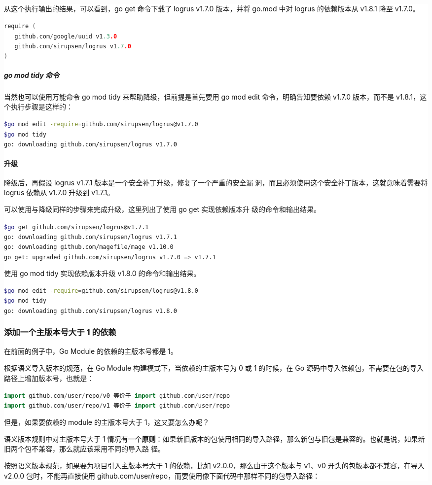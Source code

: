 从这个执行输出的结果，可以看到，go get 命令下载了 logrus v1.7.0 版本，并将 go.mod 中对 logrus 的依赖版本从 v1.8.1 降至 v1.7.0。 

```go
require (
   github.com/google/uuid v1.3.0
   github.com/sirupsen/logrus v1.7.0
)
```

##### go mod tidy 命令

当然也可以使用万能命令 go mod tidy 来帮助降级，但前提是首先要用 go mod edit 命令，明确告知要依赖 v1.7.0 版本，而不是 v1.8.1，这个执行步骤是这样的：

```sh
$go mod edit -require=github.com/sirupsen/logrus@v1.7.0
$go mod tidy
go: downloading github.com/sirupsen/logrus v1.7.0
```

#### 升级

降级后，再假设 logrus v1.7.1 版本是一个安全补丁升级，修复了一个严重的安全漏 洞，而且必须使用这个安全补丁版本，这就意味着需要将 logrus 依赖从 v1.7.0 升级到 v1.7.1。 

可以使用与降级同样的步骤来完成升级，这里列出了使用 go get 实现依赖版本升 级的命令和输出结果。

```sh
$go get github.com/sirupsen/logrus@v1.7.1
go: downloading github.com/sirupsen/logrus v1.7.1
go: downloading github.com/magefile/mage v1.10.0
go get: upgraded github.com/sirupsen/logrus v1.7.0 => v1.7.1
```

使用 go mod tidy 实现依赖版本升级 v1.8.0 的命令和输出结果。

```sh
$go mod edit -require=github.com/sirupsen/logrus@v1.8.0
$go mod tidy
go: downloading github.com/sirupsen/logrus v1.8.0
```



### 添加一个主版本号大于 1 的依赖

在前面的例子中，Go Module 的依赖的主版本号都是 1。

根据语义导入版本的规范，在 Go Module 构建模式下，当依赖的主版本号为 0 或 1 的时候，在 Go 源码中导入依赖包，不需要在包的导入路径上增加版本号，也就是：

```go
import github.com/user/repo/v0 等价于 import github.com/user/repo
import github.com/user/repo/v1 等价于 import github.com/user/repo
```

但是，如果要依赖的 module 的主版本号大于 1，这又要怎么办呢？

语义版本规则中对主版本号大于 1 情况有一个**原则**：如果新旧版本的包使用相同的导入路径，那么新包与旧包是兼容的。也就是说，如果新旧两个包不兼容，那么就应该采用不同的导入路 径。 

按照语义版本规范，如果要为项目引入主版本号大于 1 的依赖，比如 v2.0.0，那么由于这个版本与 v1、v0 开头的包版本都不兼容，在导入 v2.0.0 包时，不能再直接使用 github.com/user/repo，而要使用像下面代码中那样不同的包导入路径：
